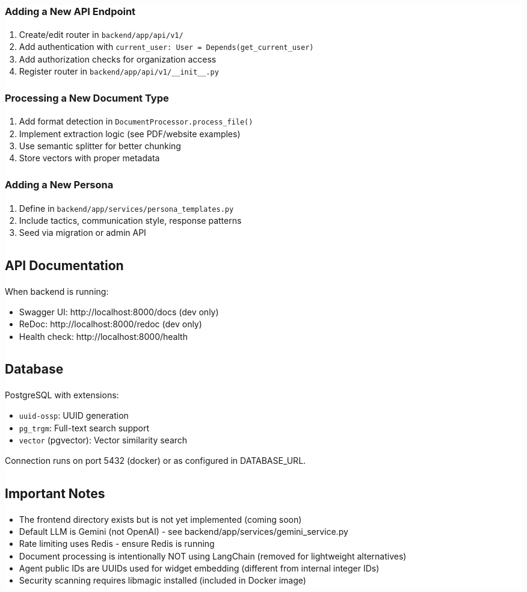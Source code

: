 ### Adding a New API Endpoint
1. Create/edit router in `backend/app/api/v1/`
2. Add authentication with `current_user: User = Depends(get_current_user)`
3. Add authorization checks for organization access
4. Register router in `backend/app/api/v1/__init__.py`

### Processing a New Document Type
1. Add format detection in `DocumentProcessor.process_file()`
2. Implement extraction logic (see PDF/website examples)
3. Use semantic splitter for better chunking
4. Store vectors with proper metadata

### Adding a New Persona
1. Define in `backend/app/services/persona_templates.py`
2. Include tactics, communication style, response patterns
3. Seed via migration or admin API

## API Documentation

When backend is running:
- Swagger UI: http://localhost:8000/docs (dev only)
- ReDoc: http://localhost:8000/redoc (dev only)
- Health check: http://localhost:8000/health

## Database

PostgreSQL with extensions:
- `uuid-ossp`: UUID generation
- `pg_trgm`: Full-text search support
- `vector` (pgvector): Vector similarity search

Connection runs on port 5432 (docker) or as configured in DATABASE_URL.

## Important Notes

- The frontend directory exists but is not yet implemented (coming soon)
- Default LLM is Gemini (not OpenAI) - see backend/app/services/gemini_service.py
- Rate limiting uses Redis - ensure Redis is running
- Document processing is intentionally NOT using LangChain (removed for lightweight alternatives)
- Agent public IDs are UUIDs used for widget embedding (different from internal integer IDs)
- Security scanning requires libmagic installed (included in Docker image)
